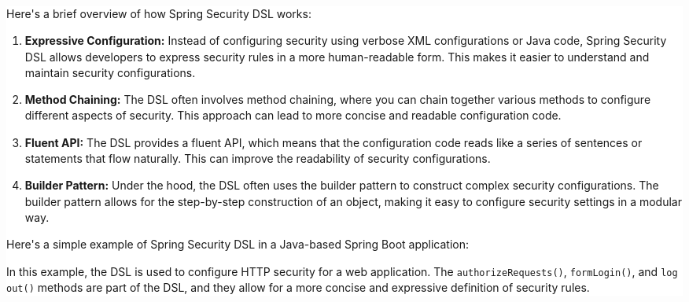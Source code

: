 Here's a brief overview of how Spring Security DSL works:

1. **Expressive Configuration:** Instead of configuring security using verbose XML configurations or Java code, Spring Security DSL allows developers to express security rules in a more human-readable form. This makes it easier to understand and maintain security configurations.

2. **Method Chaining:** The DSL often involves method chaining, where you can chain together various methods to configure different aspects of security. This approach can lead to more concise and readable configuration code.

3. **Fluent API:** The DSL provides a fluent API, which means that the configuration code reads like a series of sentences or statements that flow naturally. This can improve the readability of security configurations.

4. **Builder Pattern:** Under the hood, the DSL often uses the builder pattern to construct complex security configurations. The builder pattern allows for the step-by-step construction of an object, making it easy to configure security settings in a modular way.

Here's a simple example of Spring Security DSL in a Java-based Spring Boot application:

```java

```

In this example, the DSL is used to configure HTTP security for a web application. The `authorizeRequests()`, `formLogin()`, and `logout()` methods are part of the DSL, and they allow for a more concise and expressive definition of security rules.
